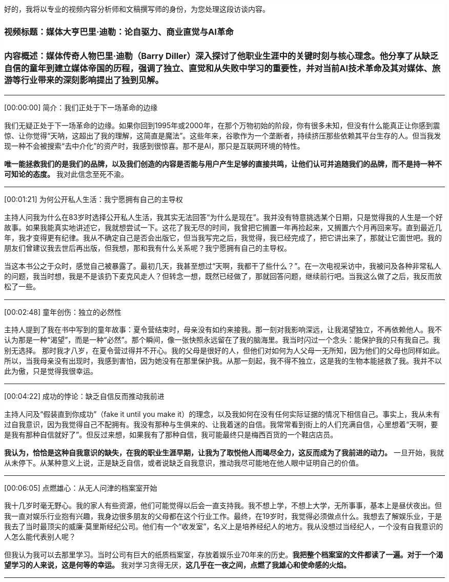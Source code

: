 好的，我将以专业的视频内容分析师和文稿撰写师的身份，为您处理这段访谈内容。



### 视频标题：媒体大亨巴里·迪勒：论自驱力、商业直觉与AI革命





### 内容概述：媒体传奇人物巴里·迪勒（Barry Diller）深入探讨了他职业生涯中的关键时刻与核心理念。他分享了从缺乏自信的童年到建立媒体帝国的历程，强调了独立、直觉和从失败中学习的重要性，并对当前AI技术革命及其对媒体、旅游等行业带来的深刻影响提出了独到见解。



---

\[00:00:00\] 简介：我们正处于下一场革命的边缘

我们无疑正处于下一场革命的边缘。如果你回到1995年或2000年，在那个万物初始的阶段，你有很多未知，但没有什么能真正让你感到震惊、让你觉得“天呐，这超出了我的理解，这简直是魔法”。这些年来，谷歌作为一个垄断者，持续挤压那些依赖其平台生存的人。但当我发现一种不会被搜索“去中介化”的资产时，我感到很惊喜。那不是AI，那只是互联网环境的特性。

**唯一能拯救我们的是我们的品牌，以及我们创造的内容是否能与用户产生足够的直接共鸣，让他们认可并追随我们的品牌，而不是持一种不可知论的态度。** 我对此信念至死不渝。

---

\[00:01:21\] 为何公开私人生活：我宁愿拥有自己的主导权

主持人问我为什么在83岁时选择公开私人生活，我其实无法回答“为什么是现在”。我并没有特意挑选某个日期，只是觉得我的人生是一个好故事。如果我能真实地讲述它，我就想尝试一下。这花了我无尽的时间，我曾把它搁置一年再捡起来，又搁置六个月再回来写。直到最近几年，我才变得更有纪律。我从不确定自己是否会出版它，但当我写完之后，我觉得，我已经完成了，把它讲出来了，那就让它面世吧。我的朋友们曾建议我去世后再出版，但我想，那和我有什么关系呢？我宁愿拥有自己的主导权。

当这本书公之于众时，感觉自己被暴露了。最初几天，我甚至想过“天啊，我都干了些什么？”。在一次电视采访中，我被问及各种非常私人的问题，我当时想，我是不是该扔下麦克风走人？但转念一想，既然已经做了，那就回答问题，继续前行吧。当我这么做了之后，我反而放松了一些。

---

\[00:02:48\] 童年创伤：独立的必然性

主持人提到了我在书中写到的童年故事：夏令营结束时，母亲没有如约来接我。那一刻对我影响深远，让我渴望独立，不再依赖他人。我不认为那是一种“渴望”，而是一种“必然”。那个瞬间，像一张快照永远留在了我的脑海里。我当时闪过一个念头：能保护我的只有我自己。我别无选择。 那时我才八岁，在夏令营过得并不开心。我的父母是很好的人，但他们对如何为人父母一无所知，因为他们的父母也同样如此。所以，当我母亲没有出现时，我感到害怕，因为她没有在那里保护我。从那一刻起，我不得不独立，这是我的生物本能拯救了我。我并不以此为傲，只是觉得我很幸运。

---

\[00:04:22\] 成功的悖论：缺乏自信反而推动我前进

主持人问及“假装直到你成功”（fake it until you make it）的理念，以及我如何在没有任何实际证据的情况下相信自己。事实上，我从未有过自我意识，因为我觉得自己不配拥有。我没有那种与生俱来的、让我着迷的自信。我常常看到街上的人们充满自信，心里想着“天啊，要是我有那种自信就好了”。但反过来想，如果我有了那种自信，我可能最终只是梅西百货的一个鞋店店员。

**我认为，恰恰是这种自我意识的缺失，在我的职业生涯早期，让我为了取悦他人而竭尽全力，这反而成为了我前进的动力。** 一旦开始，我就从未停下。从某种意义上说，正是缺乏自信，或者说缺乏自我意识，推动我尽可能地在他人眼中证明自己的价值。

---

\[00:06:05\] 点燃雄心：从无人问津的档案室开始

我十几岁时毫无野心。我的家人有些资源，他们可能觉得以后会一直支持我。我不想上学，不想上大学，无所事事，基本上是昼伏夜出。但我一直对娱乐行业抱有兴趣，我身边很多朋友的父母都在这个行业工作。最终，在19岁时，我觉得必须做点什么。我想去了解娱乐业，于是我去了当时最顶尖的威廉·莫里斯经纪公司。他们有一个“收发室”，名义上是培养经纪人的地方。我从没想过当经纪人，一个没有自我意识的人怎么能代表别人呢？

但我认为我可以去那里学习。当时公司有巨大的纸质档案室，存放着娱乐业70年来的历史。**我把整个档案室的文件都读了一遍。对于一个渴望学习的人来说，这是何等的幸运。** 我对学习贪得无厌，**这几乎在一夜之间，点燃了我雄心和使命感的火焰。**

---